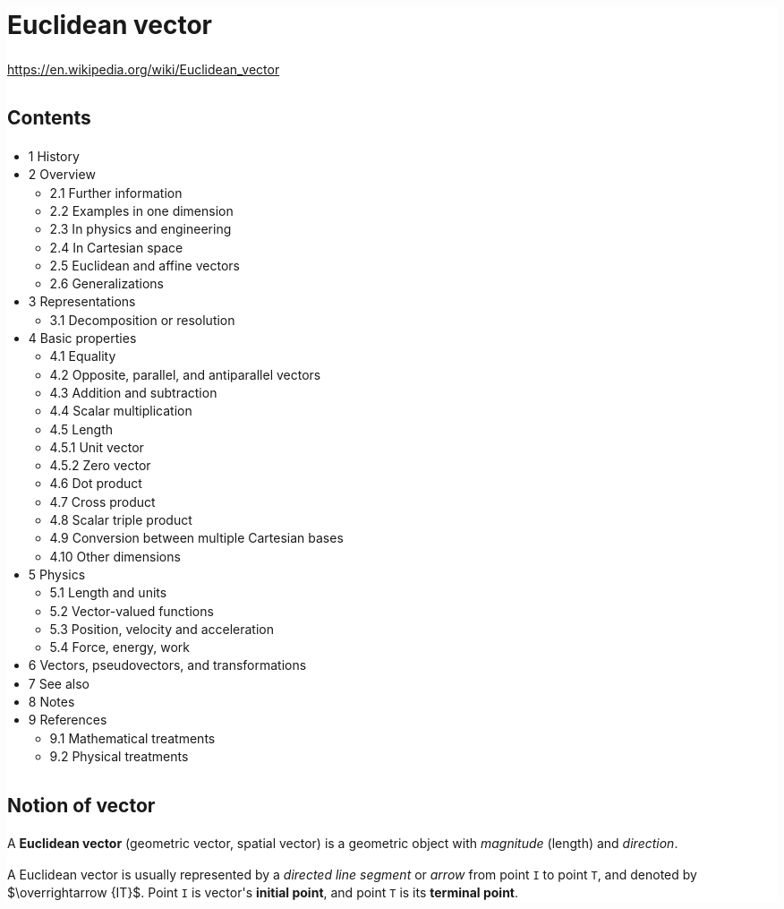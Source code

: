 # Euclidean vector

https://en.wikipedia.org/wiki/Euclidean_vector

## Contents

- 1 History
- 2 Overview
  - 2.1 Further information
  - 2.2 Examples in one dimension
  - 2.3 In physics and engineering
  - 2.4 In Cartesian space
  - 2.5 Euclidean and affine vectors
  - 2.6 Generalizations
- 3 Representations
  - 3.1 Decomposition or resolution
- 4 Basic properties
  - 4.1 Equality
  - 4.2 Opposite, parallel, and antiparallel vectors
  - 4.3 Addition and subtraction
  - 4.4 Scalar multiplication
  - 4.5 Length
  - 4.5.1 Unit vector
  - 4.5.2 Zero vector
  - 4.6 Dot product
  - 4.7 Cross product
  - 4.8 Scalar triple product
  - 4.9 Conversion between multiple Cartesian bases
  - 4.10 Other dimensions
- 5 Physics
  - 5.1 Length and units
  - 5.2 Vector-valued functions
  - 5.3 Position, velocity and acceleration
  - 5.4 Force, energy, work
- 6 Vectors, pseudovectors, and transformations
- 7 See also
- 8 Notes
- 9 References
  - 9.1 Mathematical treatments
  - 9.2 Physical treatments


## Notion of vector

A **Euclidean vector** (geometric vector, spatial vector) is a geometric object with *magnitude* (length) and *direction*.

A Euclidean vector is usually represented by a *directed line segment* or *arrow* from point `I` to point `T`, and denoted by $\overrightarrow {IT}$. Point `I` is vector's **initial point**, and point `T` is its **terminal point**.
